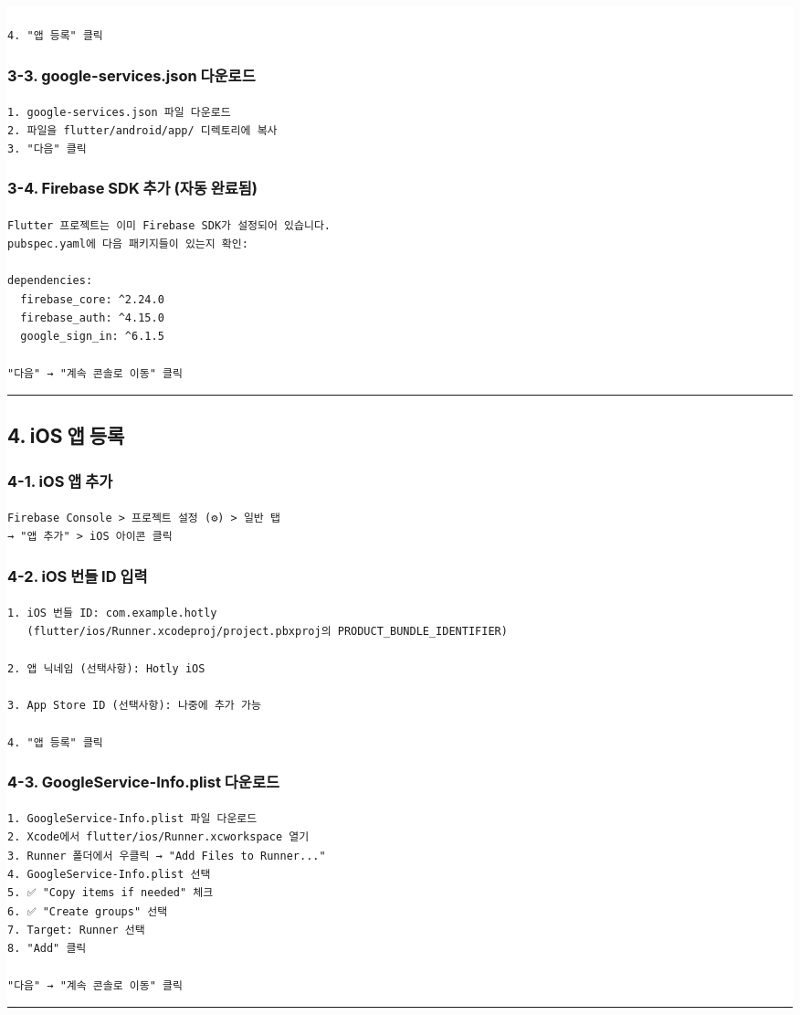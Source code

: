 ```

4. "앱 등록" 클릭
```

### 3-3. google-services.json 다운로드
```
1. google-services.json 파일 다운로드
2. 파일을 flutter/android/app/ 디렉토리에 복사
3. "다음" 클릭
```

### 3-4. Firebase SDK 추가 (자동 완료됨)
```
Flutter 프로젝트는 이미 Firebase SDK가 설정되어 있습니다.
pubspec.yaml에 다음 패키지들이 있는지 확인:

dependencies:
  firebase_core: ^2.24.0
  firebase_auth: ^4.15.0
  google_sign_in: ^6.1.5

"다음" → "계속 콘솔로 이동" 클릭
```

---

## 4. iOS 앱 등록

### 4-1. iOS 앱 추가
```
Firebase Console > 프로젝트 설정 (⚙️) > 일반 탭
→ "앱 추가" > iOS 아이콘 클릭
```

### 4-2. iOS 번들 ID 입력
```
1. iOS 번들 ID: com.example.hotly
   (flutter/ios/Runner.xcodeproj/project.pbxproj의 PRODUCT_BUNDLE_IDENTIFIER)

2. 앱 닉네임 (선택사항): Hotly iOS

3. App Store ID (선택사항): 나중에 추가 가능

4. "앱 등록" 클릭
```

### 4-3. GoogleService-Info.plist 다운로드
```
1. GoogleService-Info.plist 파일 다운로드
2. Xcode에서 flutter/ios/Runner.xcworkspace 열기
3. Runner 폴더에서 우클릭 → "Add Files to Runner..."
4. GoogleService-Info.plist 선택
5. ✅ "Copy items if needed" 체크
6. ✅ "Create groups" 선택
7. Target: Runner 선택
8. "Add" 클릭

"다음" → "계속 콘솔로 이동" 클릭
```

---
